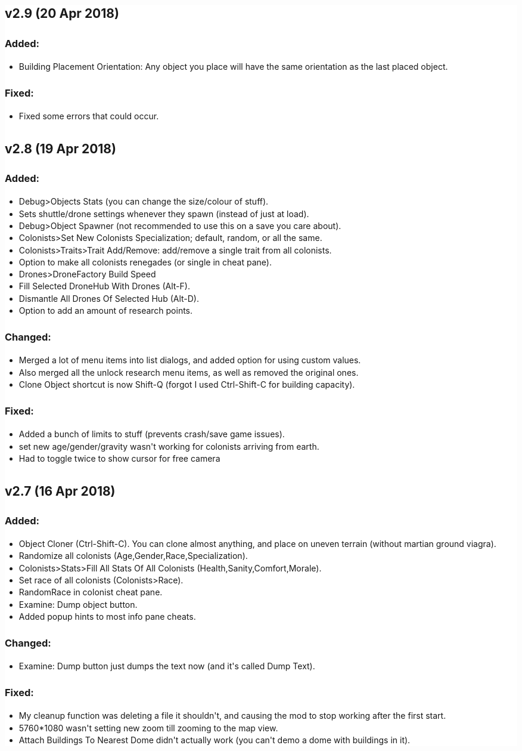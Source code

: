 ## v2.9 (20 Apr 2018)
### Added:
- Building Placement Orientation: Any object you place will have the same orientation as the last placed object.

### Fixed:
- Fixed some errors that could occur.

## v2.8 (19 Apr 2018)
### Added:
- Debug>Objects Stats (you can change the size/colour of stuff).
- Sets shuttle/drone settings whenever they spawn (instead of just at load).
- Debug>Object Spawner (not recommended to use this on a save you care about).
- Colonists>Set New Colonists Specialization; default, random, or all the same.
- Colonists>Traits>Trait Add/Remove: add/remove a single trait from all colonists.
- Option to make all colonists renegades (or single in cheat pane).
- Drones>DroneFactory Build Speed
- Fill Selected DroneHub With Drones (Alt-F).
- Dismantle All Drones Of Selected Hub (Alt-D).
- Option to add an amount of research points.

### Changed:
- Merged a lot of menu items into list dialogs, and added option for using custom values.
- Also merged all the unlock research menu items, as well as removed the original ones.
- Clone Object shortcut is now Shift-Q (forgot I used Ctrl-Shift-C for building capacity).

### Fixed:
- Added a bunch of limits to stuff (prevents crash/save game issues).
- set new age/gender/gravity wasn't working for colonists arriving from earth.
- Had to toggle twice to show cursor for free camera

## v2.7 (16 Apr 2018)
### Added:
- Object Cloner (Ctrl-Shift-C). You can clone almost anything, and place on uneven terrain (without martian ground viagra).
- Randomize all colonists (Age,Gender,Race,Specialization).
- Colonists>Stats>Fill All Stats Of All Colonists (Health,Sanity,Comfort,Morale).
- Set race of all colonists (Colonists>Race).
- RandomRace in colonist cheat pane.
- Examine: Dump object button.
- Added popup hints to most info pane cheats.

### Changed:
- Examine: Dump button just dumps the text now (and it's called Dump Text).

### Fixed:
- My cleanup function was deleting a file it shouldn't, and causing the mod to stop working after the first start.
- 5760*1080 wasn't setting new zoom till zooming to the map view.
- Attach Buildings To Nearest Dome didn't actually work (you can't demo a dome with buildings in it).
